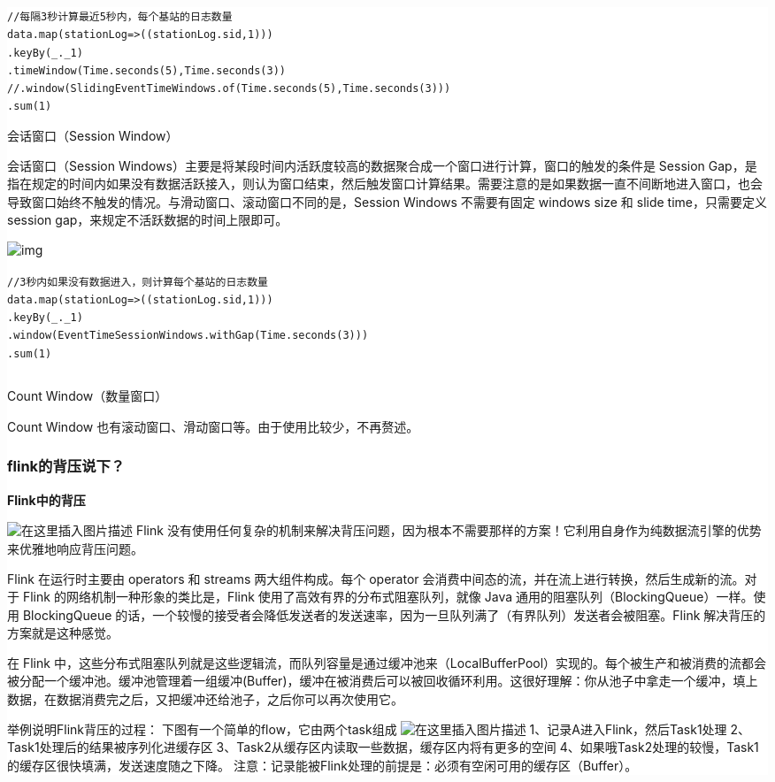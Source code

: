 ```
//每隔3秒计算最近5秒内，每个基站的日志数量
data.map(stationLog=>((stationLog.sid,1)))
.keyBy(_._1)
.timeWindow(Time.seconds(5),Time.seconds(3))
//.window(SlidingEventTimeWindows.of(Time.seconds(5),Time.seconds(3)))
.sum(1)
```

会话窗口（Session Window）

会话窗口（Session Windows）主要是将某段时间内活跃度较高的数据聚合成一个窗口进行计算，窗口的触发的条件是 Session Gap，是指在规定的时间内如果没有数据活跃接入，则认为窗口结束，然后触发窗口计算结果。需要注意的是如果数据一直不间断地进入窗口，也会导致窗口始终不触发的情况。与滑动窗口、滚动窗口不同的是，Session Windows 不需要有固定 windows size 和 slide time，只需要定义 session gap，来规定不活跃数据的时间上限即可。

![img](https://img2020.cnblogs.com/blog/2181007/202011/2181007-20201129212711999-949674822.png)

 

```
//3秒内如果没有数据进入，则计算每个基站的日志数量
data.map(stationLog=>((stationLog.sid,1)))
.keyBy(_._1)
.window(EventTimeSessionWindows.withGap(Time.seconds(3)))
.sum(1)
```

##  

Count Window（数量窗口）

 Count Window 也有滚动窗口、滑动窗口等。由于使用比较少，不再赘述。



### flink的背压说下？

**Flink中的背压**

![在这里插入图片描述](https://img-blog.csdnimg.cn/20190901201717761.png)
Flink 没有使用任何复杂的机制来解决背压问题，因为根本不需要那样的方案！它利用自身作为纯数据流引擎的优势来优雅地响应背压问题。

Flink 在运行时主要由 operators 和 streams 两大组件构成。每个 operator 会消费中间态的流，并在流上进行转换，然后生成新的流。对于 Flink 的网络机制一种形象的类比是，Flink 使用了高效有界的分布式阻塞队列，就像 Java 通用的阻塞队列（BlockingQueue）一样。使用 BlockingQueue 的话，一个较慢的接受者会降低发送者的发送速率，因为一旦队列满了（有界队列）发送者会被阻塞。Flink 解决背压的方案就是这种感觉。

在 Flink 中，这些分布式阻塞队列就是这些逻辑流，而队列容量是通过缓冲池来（LocalBufferPool）实现的。每个被生产和被消费的流都会被分配一个缓冲池。缓冲池管理着一组缓冲(Buffer)，缓冲在被消费后可以被回收循环利用。这很好理解：你从池子中拿走一个缓冲，填上数据，在数据消费完之后，又把缓冲还给池子，之后你可以再次使用它。

举例说明Flink背压的过程：
下图有一个简单的flow，它由两个task组成
![在这里插入图片描述](https://img-blog.csdnimg.cn/20190901200743121.png)
1、记录A进入Flink，然后Task1处理
2、Task1处理后的结果被序列化进缓存区
3、Task2从缓存区内读取一些数据，缓存区内将有更多的空间
4、如果哦Task2处理的较慢，Task1的缓存区很快填满，发送速度随之下降。
注意：记录能被Flink处理的前提是：必须有空闲可用的缓存区（Buffer）。
